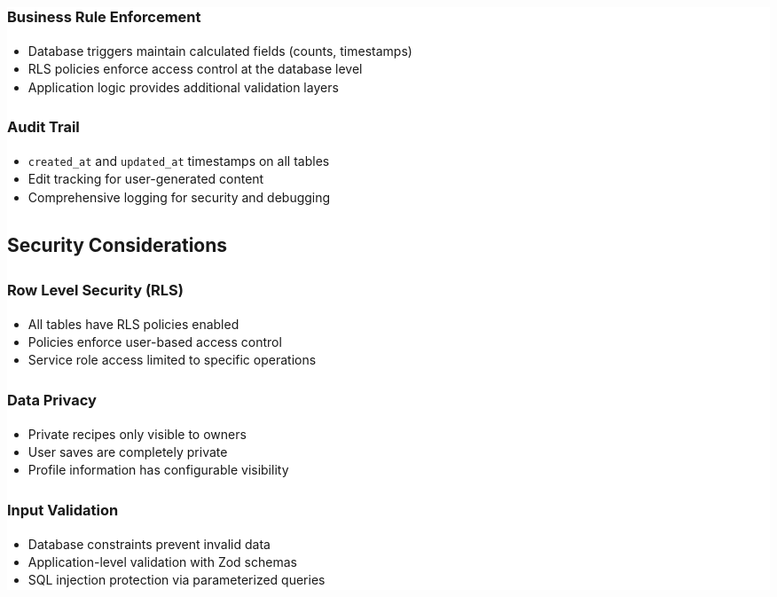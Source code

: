 ### Business Rule Enforcement
- Database triggers maintain calculated fields (counts, timestamps)
- RLS policies enforce access control at the database level
- Application logic provides additional validation layers

### Audit Trail
- `created_at` and `updated_at` timestamps on all tables
- Edit tracking for user-generated content
- Comprehensive logging for security and debugging

## Security Considerations

### Row Level Security (RLS)
- All tables have RLS policies enabled
- Policies enforce user-based access control
- Service role access limited to specific operations

### Data Privacy
- Private recipes only visible to owners
- User saves are completely private
- Profile information has configurable visibility

### Input Validation
- Database constraints prevent invalid data
- Application-level validation with Zod schemas
- SQL injection protection via parameterized queries 
